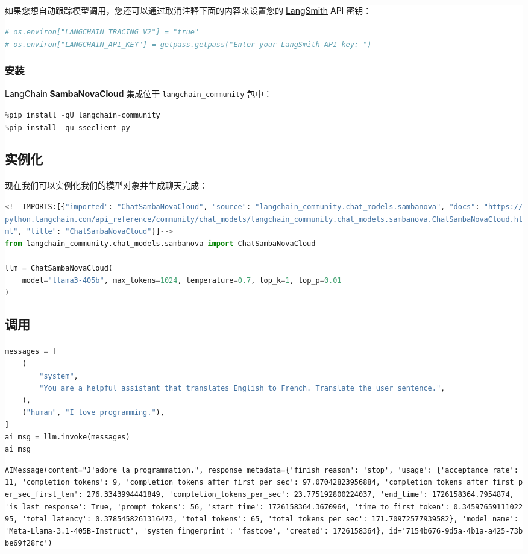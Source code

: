 如果您想自动跟踪模型调用，您还可以通过取消注释下面的内容来设置您的 [LangSmith](https://docs.smith.langchain.com/) API 密钥：


```python
# os.environ["LANGCHAIN_TRACING_V2"] = "true"
# os.environ["LANGCHAIN_API_KEY"] = getpass.getpass("Enter your LangSmith API key: ")
```

### 安装

LangChain __SambaNovaCloud__ 集成位于 `langchain_community` 包中：


```python
%pip install -qU langchain-community
%pip install -qu sseclient-py
```

## 实例化

现在我们可以实例化我们的模型对象并生成聊天完成：


```python
<!--IMPORTS:[{"imported": "ChatSambaNovaCloud", "source": "langchain_community.chat_models.sambanova", "docs": "https://python.langchain.com/api_reference/community/chat_models/langchain_community.chat_models.sambanova.ChatSambaNovaCloud.html", "title": "ChatSambaNovaCloud"}]-->
from langchain_community.chat_models.sambanova import ChatSambaNovaCloud

llm = ChatSambaNovaCloud(
    model="llama3-405b", max_tokens=1024, temperature=0.7, top_k=1, top_p=0.01
)
```

## 调用


```python
messages = [
    (
        "system",
        "You are a helpful assistant that translates English to French. Translate the user sentence.",
    ),
    ("human", "I love programming."),
]
ai_msg = llm.invoke(messages)
ai_msg
```



```output
AIMessage(content="J'adore la programmation.", response_metadata={'finish_reason': 'stop', 'usage': {'acceptance_rate': 11, 'completion_tokens': 9, 'completion_tokens_after_first_per_sec': 97.07042823956884, 'completion_tokens_after_first_per_sec_first_ten': 276.3343994441849, 'completion_tokens_per_sec': 23.775192800224037, 'end_time': 1726158364.7954874, 'is_last_response': True, 'prompt_tokens': 56, 'start_time': 1726158364.3670964, 'time_to_first_token': 0.3459765911102295, 'total_latency': 0.3785458261316473, 'total_tokens': 65, 'total_tokens_per_sec': 171.70972577939582}, 'model_name': 'Meta-Llama-3.1-405B-Instruct', 'system_fingerprint': 'fastcoe', 'created': 1726158364}, id='7154b676-9d5a-4b1a-a425-73bbe69f28fc')
```

